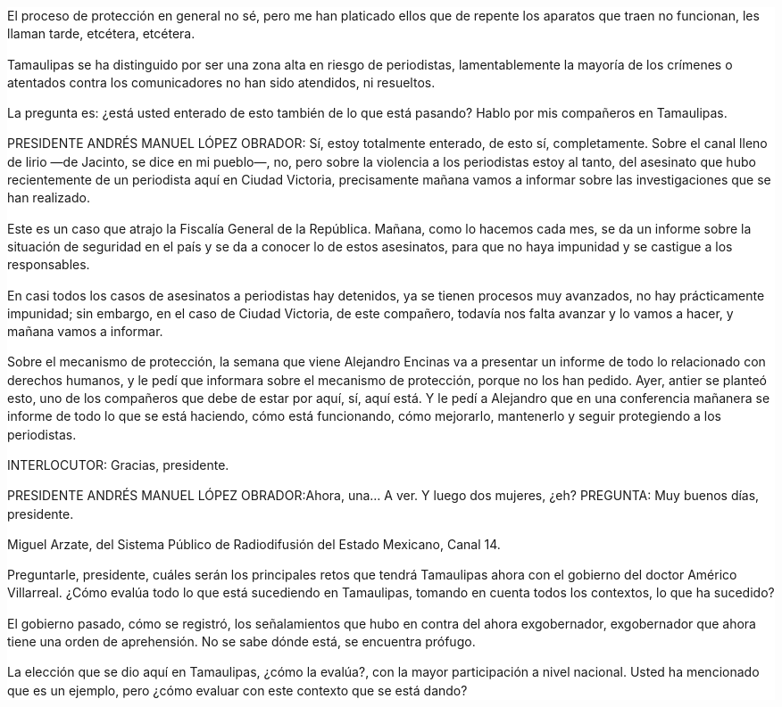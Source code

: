 El proceso de protección en general no sé, pero me han platicado ellos que de
repente los aparatos que traen no funcionan, les llaman tarde, etcétera,
etcétera.

Tamaulipas se ha distinguido por ser una zona alta en riesgo de periodistas,
lamentablemente la mayoría de los crímenes o atentados contra los
comunicadores no han sido atendidos, ni resueltos.

La pregunta es: ¿está usted enterado de esto también de lo que está pasando?
Hablo por mis compañeros en Tamaulipas.

PRESIDENTE ANDRÉS MANUEL LÓPEZ OBRADOR: Sí, estoy totalmente enterado, de esto
sí, completamente. Sobre el canal lleno de lirio —de Jacinto, se dice en mi
pueblo—, no, pero sobre la violencia a los periodistas estoy al tanto, del
asesinato que hubo recientemente de un periodista aquí en Ciudad Victoria,
precisamente mañana vamos a informar sobre las investigaciones que se han
realizado.

Este es un caso que atrajo la Fiscalía General de la República. Mañana, como
lo hacemos cada mes, se da un informe sobre la situación de seguridad en el
país y se da a conocer lo de estos asesinatos, para que no haya impunidad y se
castigue a los responsables.

En casi todos los casos de asesinatos a periodistas hay detenidos, ya se
tienen procesos muy avanzados, no hay prácticamente impunidad; sin embargo, en
el caso de Ciudad Victoria, de este compañero, todavía nos falta avanzar y lo
vamos a hacer, y mañana vamos a informar.

Sobre el mecanismo de protección, la semana que viene Alejandro Encinas va a
presentar un informe de todo lo relacionado con derechos humanos, y le pedí
que informara sobre el mecanismo de protección, porque no los han pedido.
Ayer, antier se planteó esto, uno de los compañeros que debe de estar por
aquí, sí, aquí está. Y le pedí a Alejandro que en una conferencia mañanera se
informe de todo lo que se está haciendo, cómo está funcionando, cómo
mejorarlo, mantenerlo y seguir protegiendo a los periodistas.

INTERLOCUTOR: Gracias, presidente.

PRESIDENTE ANDRÉS MANUEL LÓPEZ OBRADOR:Ahora, una… A ver. Y luego dos mujeres,
¿eh? PREGUNTA: Muy buenos días, presidente.

Miguel Arzate, del Sistema Público de Radiodifusión del Estado Mexicano, Canal
14.

Preguntarle, presidente, cuáles serán los principales retos que tendrá
Tamaulipas ahora con el gobierno del doctor Américo Villarreal. ¿Cómo evalúa
todo lo que está sucediendo en Tamaulipas, tomando en cuenta todos los
contextos, lo que ha sucedido?

El gobierno pasado, cómo se registró, los señalamientos que hubo en contra del
ahora exgobernador, exgobernador que ahora tiene una orden de aprehensión. No
se sabe dónde está, se encuentra prófugo.

La elección que se dio aquí en Tamaulipas, ¿cómo la evalúa?, con la mayor
participación a nivel nacional. Usted ha mencionado que es un ejemplo, pero
¿cómo evaluar con este contexto que se está dando?
